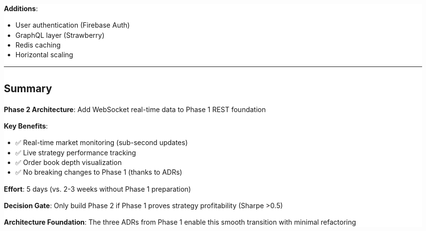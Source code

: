 **Additions**:
- User authentication (Firebase Auth)
- GraphQL layer (Strawberry)
- Redis caching
- Horizontal scaling

---

## Summary

**Phase 2 Architecture**: Add WebSocket real-time data to Phase 1 REST foundation

**Key Benefits**:
- ✅ Real-time market monitoring (sub-second updates)
- ✅ Live strategy performance tracking
- ✅ Order book depth visualization
- ✅ No breaking changes to Phase 1 (thanks to ADRs)

**Effort**: 5 days (vs. 2-3 weeks without Phase 1 preparation)

**Decision Gate**: Only build Phase 2 if Phase 1 proves strategy profitability (Sharpe >0.5)

**Architecture Foundation**: The three ADRs from Phase 1 enable this smooth transition with minimal refactoring
